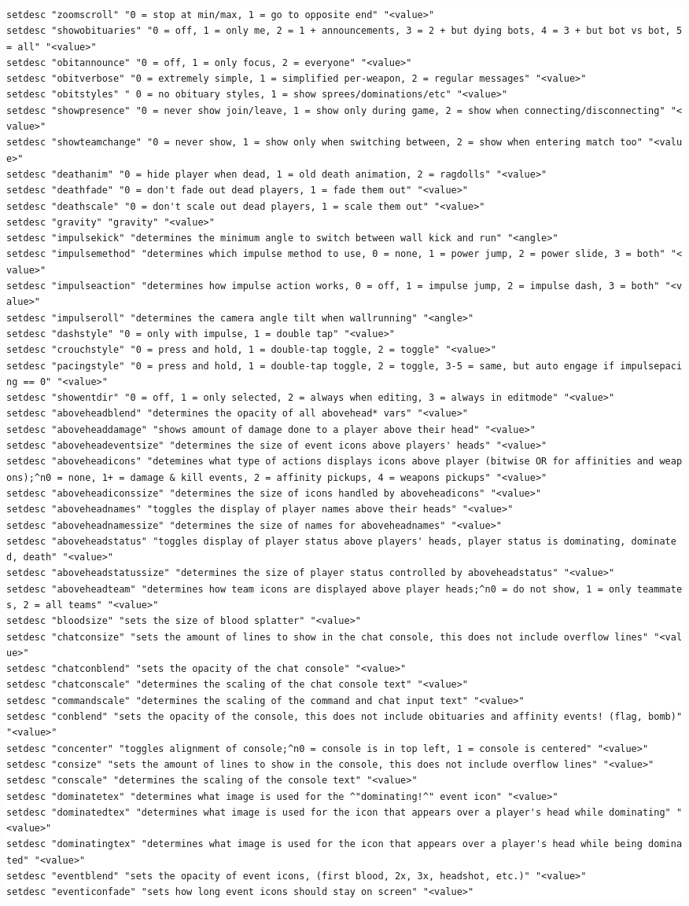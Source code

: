     setdesc "zoomscroll" "0 = stop at min/max, 1 = go to opposite end" "<value>"
    setdesc "showobituaries" "0 = off, 1 = only me, 2 = 1 + announcements, 3 = 2 + but dying bots, 4 = 3 + but bot vs bot, 5 = all" "<value>"
    setdesc "obitannounce" "0 = off, 1 = only focus, 2 = everyone" "<value>"
    setdesc "obitverbose" "0 = extremely simple, 1 = simplified per-weapon, 2 = regular messages" "<value>"
    setdesc "obitstyles" " 0 = no obituary styles, 1 = show sprees/dominations/etc" "<value>"
    setdesc "showpresence" "0 = never show join/leave, 1 = show only during game, 2 = show when connecting/disconnecting" "<value>"
    setdesc "showteamchange" "0 = never show, 1 = show only when switching between, 2 = show when entering match too" "<value>"
    setdesc "deathanim" "0 = hide player when dead, 1 = old death animation, 2 = ragdolls" "<value>"
    setdesc "deathfade" "0 = don't fade out dead players, 1 = fade them out" "<value>"
    setdesc "deathscale" "0 = don't scale out dead players, 1 = scale them out" "<value>"
    setdesc "gravity" "gravity" "<value>"
    setdesc "impulsekick" "determines the minimum angle to switch between wall kick and run" "<angle>"
    setdesc "impulsemethod" "determines which impulse method to use, 0 = none, 1 = power jump, 2 = power slide, 3 = both" "<value>"
    setdesc "impulseaction" "determines how impulse action works, 0 = off, 1 = impulse jump, 2 = impulse dash, 3 = both" "<value>"
    setdesc "impulseroll" "determines the camera angle tilt when wallrunning" "<angle>"
    setdesc "dashstyle" "0 = only with impulse, 1 = double tap" "<value>"
    setdesc "crouchstyle" "0 = press and hold, 1 = double-tap toggle, 2 = toggle" "<value>"
    setdesc "pacingstyle" "0 = press and hold, 1 = double-tap toggle, 2 = toggle, 3-5 = same, but auto engage if impulsepacing == 0" "<value>"
    setdesc "showentdir" "0 = off, 1 = only selected, 2 = always when editing, 3 = always in editmode" "<value>"
    setdesc "aboveheadblend" "determines the opacity of all abovehead* vars" "<value>"
    setdesc "aboveheaddamage" "shows amount of damage done to a player above their head" "<value>"
    setdesc "aboveheadeventsize" "determines the size of event icons above players' heads" "<value>"
    setdesc "aboveheadicons" "detemines what type of actions displays icons above player (bitwise OR for affinities and weapons);^n0 = none, 1+ = damage & kill events, 2 = affinity pickups, 4 = weapons pickups" "<value>"
    setdesc "aboveheadiconssize" "determines the size of icons handled by aboveheadicons" "<value>"
    setdesc "aboveheadnames" "toggles the display of player names above their heads" "<value>"
    setdesc "aboveheadnamessize" "determines the size of names for aboveheadnames" "<value>"
    setdesc "aboveheadstatus" "toggles display of player status above players' heads, player status is dominating, dominated, death" "<value>"
    setdesc "aboveheadstatussize" "determines the size of player status controlled by aboveheadstatus" "<value>"
    setdesc "aboveheadteam" "determines how team icons are displayed above player heads;^n0 = do not show, 1 = only teammates, 2 = all teams" "<value>"
    setdesc "bloodsize" "sets the size of blood splatter" "<value>"
    setdesc "chatconsize" "sets the amount of lines to show in the chat console, this does not include overflow lines" "<value>"
    setdesc "chatconblend" "sets the opacity of the chat console" "<value>"
    setdesc "chatconscale" "determines the scaling of the chat console text" "<value>"
    setdesc "commandscale" "determines the scaling of the command and chat input text" "<value>"
    setdesc "conblend" "sets the opacity of the console, this does not include obituaries and affinity events! (flag, bomb)" "<value>"
    setdesc "concenter" "toggles alignment of console;^n0 = console is in top left, 1 = console is centered" "<value>"
    setdesc "consize" "sets the amount of lines to show in the console, this does not include overflow lines" "<value>"
    setdesc "conscale" "determines the scaling of the console text" "<value>"
    setdesc "dominatetex" "determines what image is used for the ^"dominating!^" event icon" "<value>"
    setdesc "dominatedtex" "determines what image is used for the icon that appears over a player's head while dominating" "<value>"
    setdesc "dominatingtex" "determines what image is used for the icon that appears over a player's head while being dominated" "<value>"
    setdesc "eventblend" "sets the opacity of event icons, (first blood, 2x, 3x, headshot, etc.)" "<value>"
    setdesc "eventiconfade" "sets how long event icons should stay on screen" "<value>"